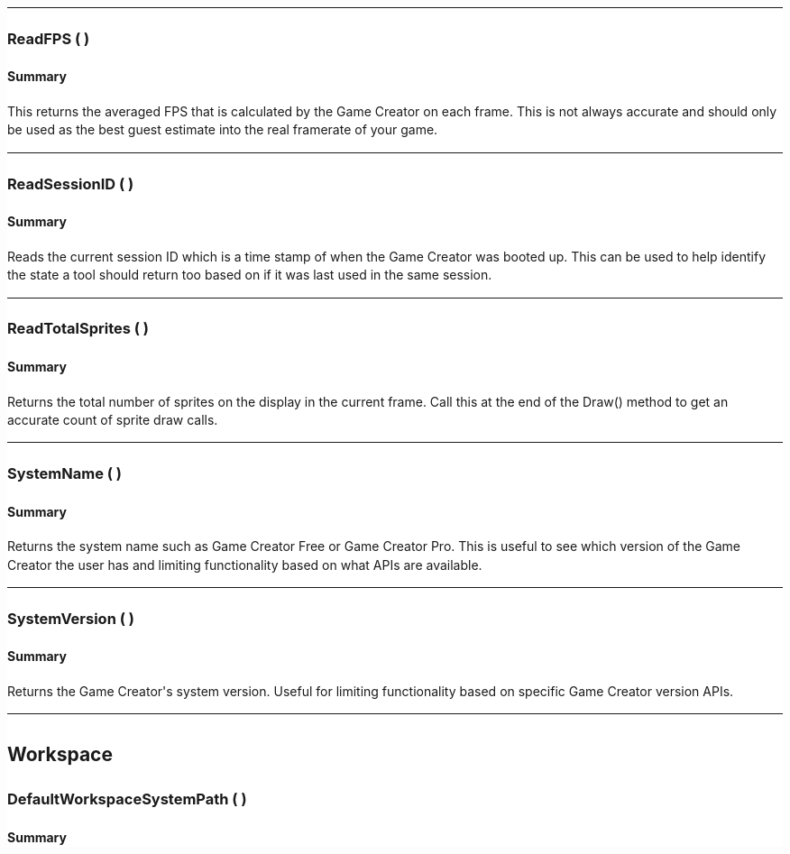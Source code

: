 
---
### ReadFPS (  )

#### Summary

 This returns the averaged FPS that is calculated by the Game Creator on each frame. This is not always accurate and should only be used as the best guest estimate into the real framerate of your game. 

---
### ReadSessionID (  )

#### Summary

 Reads the current session ID which is a time stamp of when the Game Creator was booted up. This can be used to help identify the state a tool should return too based on if it was last used in the same session. 

---
### ReadTotalSprites (  )

#### Summary

 Returns the total number of sprites on the display in the current frame. Call this at the end of the Draw() method to get an accurate count of sprite draw calls. 

---
### SystemName (  )

#### Summary

 Returns the system name such as Game Creator Free or Game Creator Pro. This is useful to see which version of the Game Creator the user has and limiting functionality based on what APIs are available. 

---
### SystemVersion (  )

#### Summary

 Returns the Game Creator's system version. Useful for limiting functionality based on specific Game Creator version APIs. 

---


## Workspace

### DefaultWorkspaceSystemPath (  )

#### Summary
